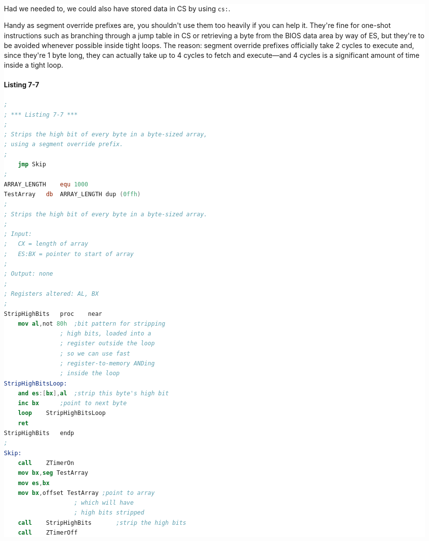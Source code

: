 Had we needed to, we could also have stored data in CS by using `cs:`.

Handy as segment override prefixes are, you shouldn't use them too heavily if you can help it. They're fine for one-shot instructions such as branching through a jump table in CS or retrieving a byte from the BIOS data area by way of ES, but they're to be avoided whenever possible inside tight loops. The reason: segment override prefixes officially take 2 cycles to execute and, since they're 1 byte long, they can actually take up to 4 cycles to fetch and execute—and 4 cycles is a significant amount of time inside a tight loop.

#### Listing 7-7
```nasm
;
; *** Listing 7-7 ***
;
; Strips the high bit of every byte in a byte-sized array,
; using a segment override prefix.
;
	jmp	Skip
;
ARRAY_LENGTH	equ	1000
TestArray	db	ARRAY_LENGTH dup (0ffh)
;
; Strips the high bit of every byte in a byte-sized array.
;
; Input:
;	CX = length of array
;	ES:BX = pointer to start of array
;
; Output: none
;
; Registers altered: AL, BX
;
StripHighBits	proc	near
	mov	al,not 80h	;bit pattern for stripping
				; high bits, loaded into a
				; register outside the loop
				; so we can use fast
				; register-to-memory ANDing
				; inside the loop
StripHighBitsLoop:
	and	es:[bx],al	;strip this byte's high bit
	inc	bx		;point to next byte 
	loop	StripHighBitsLoop
	ret
StripHighBits	endp
;
Skip:
	call	ZTimerOn
	mov	bx,seg TestArray
	mov	es,bx
	mov	bx,offset TestArray	;point to array
					; which will have
					; high bits stripped
	call	StripHighBits		;strip the high bits
	call	ZTimerOff
```
